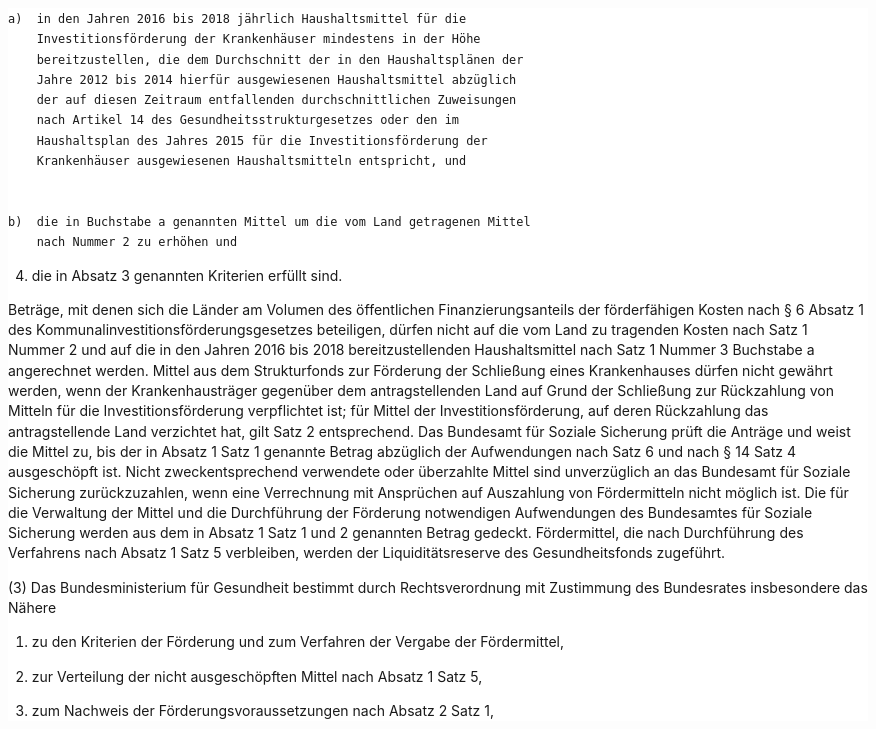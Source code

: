     a)  in den Jahren 2016 bis 2018 jährlich Haushaltsmittel für die
        Investitionsförderung der Krankenhäuser mindestens in der Höhe
        bereitzustellen, die dem Durchschnitt der in den Haushaltsplänen der
        Jahre 2012 bis 2014 hierfür ausgewiesenen Haushaltsmittel abzüglich
        der auf diesen Zeitraum entfallenden durchschnittlichen Zuweisungen
        nach Artikel 14 des Gesundheitsstrukturgesetzes oder den im
        Haushaltsplan des Jahres 2015 für die Investitionsförderung der
        Krankenhäuser ausgewiesenen Haushaltsmitteln entspricht, und


    b)  die in Buchstabe a genannten Mittel um die vom Land getragenen Mittel
        nach Nummer 2 zu erhöhen und





4.  die in Absatz 3 genannten Kriterien erfüllt sind.



Beträge, mit denen sich die Länder am Volumen des öffentlichen
Finanzierungsanteils der förderfähigen Kosten nach § 6 Absatz 1 des
Kommunalinvestitionsförderungsgesetzes beteiligen, dürfen nicht auf
die vom Land zu tragenden Kosten nach Satz 1 Nummer 2 und auf die in
den Jahren 2016 bis 2018 bereitzustellenden Haushaltsmittel nach Satz
1 Nummer 3 Buchstabe a angerechnet werden. Mittel aus dem
Strukturfonds zur Förderung der Schließung eines Krankenhauses dürfen
nicht gewährt werden, wenn der Krankenhausträger gegenüber dem
antragstellenden Land auf Grund der Schließung zur Rückzahlung von
Mitteln für die Investitionsförderung verpflichtet ist; für Mittel der
Investitionsförderung, auf deren Rückzahlung das antragstellende Land
verzichtet hat, gilt Satz 2 entsprechend. Das Bundesamt für Soziale
Sicherung prüft die Anträge und weist die Mittel zu, bis der in Absatz
1 Satz 1 genannte Betrag abzüglich der Aufwendungen nach Satz 6 und
nach § 14 Satz 4 ausgeschöpft ist. Nicht zweckentsprechend verwendete
oder überzahlte Mittel sind unverzüglich an das Bundesamt für Soziale
Sicherung zurückzuzahlen, wenn eine Verrechnung mit Ansprüchen auf
Auszahlung von Fördermitteln nicht möglich ist. Die für die Verwaltung
der Mittel und die Durchführung der Förderung notwendigen Aufwendungen
des Bundesamtes für Soziale Sicherung werden aus dem in Absatz 1 Satz
1 und 2 genannten Betrag gedeckt. Fördermittel, die nach Durchführung
des Verfahrens nach Absatz 1 Satz 5 verbleiben, werden der
Liquiditätsreserve des Gesundheitsfonds zugeführt.

(3) Das Bundesministerium für Gesundheit bestimmt durch
Rechtsverordnung mit Zustimmung des Bundesrates insbesondere das
Nähere

1.  zu den Kriterien der Förderung und zum Verfahren der Vergabe der
    Fördermittel,


2.  zur Verteilung der nicht ausgeschöpften Mittel nach Absatz 1 Satz 5,


3.  zum Nachweis der Förderungsvoraussetzungen nach Absatz 2 Satz 1,

